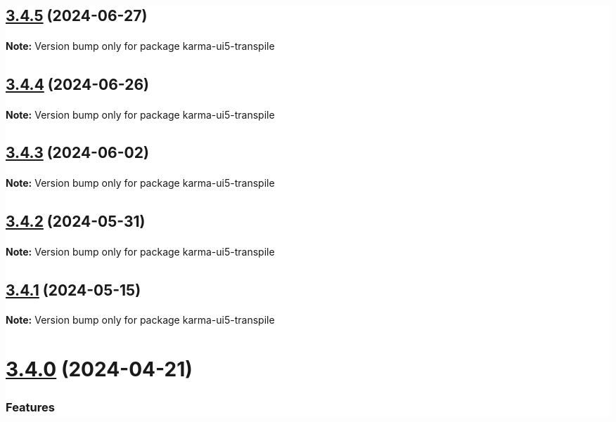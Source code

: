 



## [3.4.5](https://github.com/ui5-community/ui5-ecosystem-showcase/compare/karma-ui5-transpile@3.4.4...karma-ui5-transpile@3.4.5) (2024-06-27)

**Note:** Version bump only for package karma-ui5-transpile





## [3.4.4](https://github.com/ui5-community/ui5-ecosystem-showcase/compare/karma-ui5-transpile@3.4.3...karma-ui5-transpile@3.4.4) (2024-06-26)

**Note:** Version bump only for package karma-ui5-transpile





## [3.4.3](https://github.com/ui5-community/ui5-ecosystem-showcase/compare/karma-ui5-transpile@3.4.2...karma-ui5-transpile@3.4.3) (2024-06-02)

**Note:** Version bump only for package karma-ui5-transpile





## [3.4.2](https://github.com/ui5-community/ui5-ecosystem-showcase/compare/karma-ui5-transpile@3.4.1...karma-ui5-transpile@3.4.2) (2024-05-31)

**Note:** Version bump only for package karma-ui5-transpile





## [3.4.1](https://github.com/ui5-community/ui5-ecosystem-showcase/compare/karma-ui5-transpile@3.4.0...karma-ui5-transpile@3.4.1) (2024-05-15)

**Note:** Version bump only for package karma-ui5-transpile





# [3.4.0](https://github.com/ui5-community/ui5-ecosystem-showcase/compare/karma-ui5-transpile@3.3.7...karma-ui5-transpile@3.4.0) (2024-04-21)


### Features
